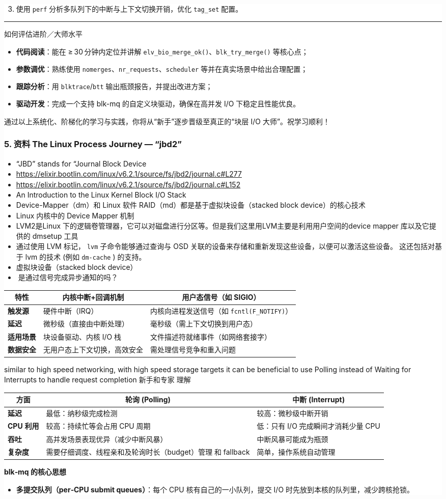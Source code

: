 3. 使用 `perf` 分析多队列下的中断与上下文切换开销，优化 `tag_set` 配置。
    

---
 如何评估进阶／大师水平

- **代码阅读**：能在 ≥ 30 分钟内定位并讲解 `elv_bio_merge_ok()`、`blk_try_merge()` 等核心点；
    
- **参数调优**：熟练使用 `nomerges`、`nr_requests`、`scheduler` 等并在真实场景中给出合理配置；
    
- **跟踪分析**：用 `blktrace`/`btt` 输出瓶颈报告，并提出改进方案；
    
- **驱动开发**：完成一个支持 blk-mq 的自定义块驱动，确保在高并发 I/O 下稳定且性能优良。
    

通过以上系统化、阶梯化的学习与实践，你将从“新手”逐步晋级至真正的“块层 I/O 大师”。祝学习顺利！

### 5. 资料 The Linux Process Journey — “jbd2”
- “JBD” stands for “Journal Block Device
- https://elixir.bootlin.com/linux/v6.2.1/source/fs/jbd2/journal.c#L277
- https://elixir.bootlin.com/linux/v6.2.1/source/fs/jbd2/journal.c#L152
- An Introduction to the Linux Kernel Block I/O Stack
- Device-Mapper（dm）和 Linux 软件 RAID（md）都是基于虚拟块设备（stacked block device）的核心技术
-  Linux 内核中的 Device Mapper 机制
- LVM2是Linux 下的逻辑卷管理器，它可以对磁盘进行分区等。但是我们这里用LVM主要是利用用户空间的device mapper 库以及它提供的 dmsetup 工具
- 通过使用 LVM 标记， `lvm` 子命令能够通过查询与 OSD 关联的设备来存储和重新发现这些设备，以便可以激活这些设备。 这还包括对基于 lvm 的技术 (例如 `dm-cache` ) 的支持。
- 虚拟块设备（stacked block device）
-  是通过信号完成异步通知的吗？

| ​**​特性​**​   | ​**​内核中断+回调机制​**​ | ​**​用户态信号（如 SIGIO）​**​         |
| ------------ | ----------------- | ------------------------------ |
| ​**​触发源​**​  | 硬件中断（IRQ）         | 内核向进程发送信号（如 `fcntl(F_NOTIFY)`） |
| ​**​延迟​**​   | 微秒级（直接由中断处理）      | 毫秒级（需上下文切换到用户态）                |
| ​**​适用场景​**​ | 块设备驱动、内核 I/O 栈    | 文件描述符就绪事件（如网络套接字）              |
| ​**​数据安全​**​ | 无用户态上下文切换，高效安全    | 需处理信号竞争和重入问题                   |

similar to high speed networking, with high speed storage targets it can be
beneficial to use Polling instead of Waiting for Interrupts to handle request
completion 新手和专家 理解

| 方面         | 轮询 (Polling)                          | 中断 (Interrupt)         |
| ---------- | ------------------------------------- | ---------------------- |
| **延迟**     | 最低：纳秒级完成检测                            | 较高：微秒级中断开销             |
| **CPU 利用** | 较高：持续忙等会占用 CPU 周期                     | 低：只有 I/O 完成瞬间才消耗少量 CPU |
| **吞吐**     | 高并发场景表现优异（减少中断风暴）                     | 中断风暴可能成为瓶颈             |
| **复杂度**    | 需要仔细调度、线程亲和及轮询时长（budget）管理 和 fallback | 简单，操作系统自动管理            |
**blk‑mq 的核心思想**

- **多提交队列（per‑CPU submit queues）**：每个 CPU 核有自己的一小队列，提交 I/O 时先放到本核的队列里，减少跨核抢锁。
    
